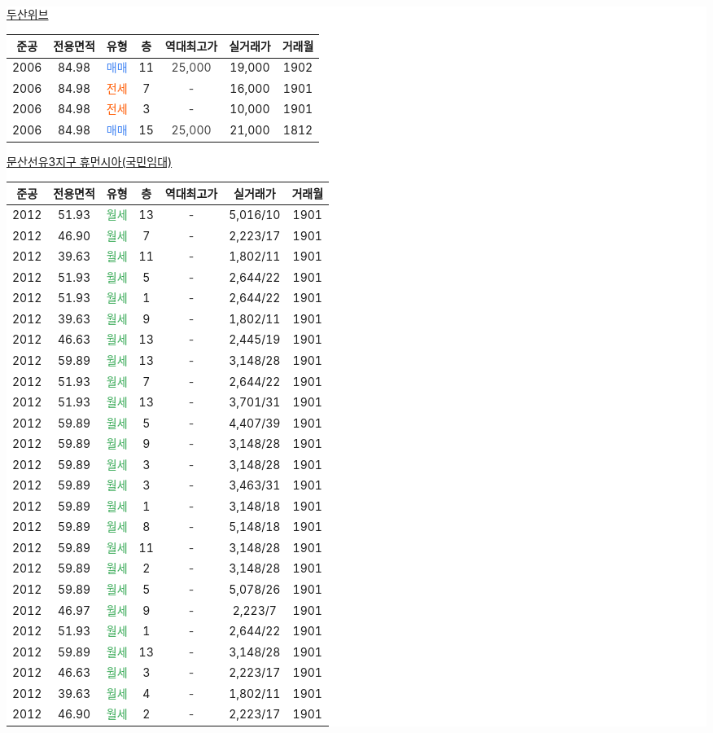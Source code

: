 
[두산위브](https://search.naver.com/search.naver?query=%EA%B2%BD%EA%B8%B0%EB%8F%84+%ED%8C%8C%EC%A3%BC%EC%8B%9C+%EB%AC%B8%EC%82%B0%EC%9D%8D+%EC%84%A0%EC%9C%A0%EB%A6%AC+%EB%91%90%EC%82%B0%EC%9C%84%EB%B8%8C)

|준공|전용면적|유형|층|역대최고가|실거래가|거래월|
|:---:|:---:|:---:|:---:|:---:|:---:|:---:|
|2006|84.98|<span style="color:#4285f3">매매</span>|11|<span style="color:#444444">25,000</span>|19,000|1902|
|2006|84.98|<span style="color:#ff5a00">전세</span>|7|<span style="color:#444444">-</span>|16,000|1901|
|2006|84.98|<span style="color:#ff5a00">전세</span>|3|<span style="color:#444444">-</span>|10,000|1901|
|2006|84.98|<span style="color:#4285f3">매매</span>|15|<span style="color:#444444">25,000</span>|21,000|1812|

[문산선유3지구 휴먼시아(국민임대)](https://search.naver.com/search.naver?query=%EA%B2%BD%EA%B8%B0%EB%8F%84+%ED%8C%8C%EC%A3%BC%EC%8B%9C+%EB%AC%B8%EC%82%B0%EC%9D%8D+%EC%84%A0%EC%9C%A0%EB%A6%AC+%EB%AC%B8%EC%82%B0%EC%84%A0%EC%9C%A03%EC%A7%80%EA%B5%AC+%ED%9C%B4%EB%A8%BC%EC%8B%9C%EC%95%84%28%EA%B5%AD%EB%AF%BC%EC%9E%84%EB%8C%80%29)

|준공|전용면적|유형|층|역대최고가|실거래가|거래월|
|:---:|:---:|:---:|:---:|:---:|:---:|:---:|
|2012|51.93|<span style="color:#34a853">월세</span>|13|<span style="color:#444444">-</span>|5,016/10|1901|
|2012|46.90|<span style="color:#34a853">월세</span>|7|<span style="color:#444444">-</span>|2,223/17|1901|
|2012|39.63|<span style="color:#34a853">월세</span>|11|<span style="color:#444444">-</span>|1,802/11|1901|
|2012|51.93|<span style="color:#34a853">월세</span>|5|<span style="color:#444444">-</span>|2,644/22|1901|
|2012|51.93|<span style="color:#34a853">월세</span>|1|<span style="color:#444444">-</span>|2,644/22|1901|
|2012|39.63|<span style="color:#34a853">월세</span>|9|<span style="color:#444444">-</span>|1,802/11|1901|
|2012|46.63|<span style="color:#34a853">월세</span>|13|<span style="color:#444444">-</span>|2,445/19|1901|
|2012|59.89|<span style="color:#34a853">월세</span>|13|<span style="color:#444444">-</span>|3,148/28|1901|
|2012|51.93|<span style="color:#34a853">월세</span>|7|<span style="color:#444444">-</span>|2,644/22|1901|
|2012|51.93|<span style="color:#34a853">월세</span>|13|<span style="color:#444444">-</span>|3,701/31|1901|
|2012|59.89|<span style="color:#34a853">월세</span>|5|<span style="color:#444444">-</span>|4,407/39|1901|
|2012|59.89|<span style="color:#34a853">월세</span>|9|<span style="color:#444444">-</span>|3,148/28|1901|
|2012|59.89|<span style="color:#34a853">월세</span>|3|<span style="color:#444444">-</span>|3,148/28|1901|
|2012|59.89|<span style="color:#34a853">월세</span>|3|<span style="color:#444444">-</span>|3,463/31|1901|
|2012|59.89|<span style="color:#34a853">월세</span>|1|<span style="color:#444444">-</span>|3,148/18|1901|
|2012|59.89|<span style="color:#34a853">월세</span>|8|<span style="color:#444444">-</span>|5,148/18|1901|
|2012|59.89|<span style="color:#34a853">월세</span>|11|<span style="color:#444444">-</span>|3,148/28|1901|
|2012|59.89|<span style="color:#34a853">월세</span>|2|<span style="color:#444444">-</span>|3,148/28|1901|
|2012|59.89|<span style="color:#34a853">월세</span>|5|<span style="color:#444444">-</span>|5,078/26|1901|
|2012|46.97|<span style="color:#34a853">월세</span>|9|<span style="color:#444444">-</span>|2,223/7|1901|
|2012|51.93|<span style="color:#34a853">월세</span>|1|<span style="color:#444444">-</span>|2,644/22|1901|
|2012|59.89|<span style="color:#34a853">월세</span>|13|<span style="color:#444444">-</span>|3,148/28|1901|
|2012|46.63|<span style="color:#34a853">월세</span>|3|<span style="color:#444444">-</span>|2,223/17|1901|
|2012|39.63|<span style="color:#34a853">월세</span>|4|<span style="color:#444444">-</span>|1,802/11|1901|
|2012|46.90|<span style="color:#34a853">월세</span>|2|<span style="color:#444444">-</span>|2,223/17|1901|